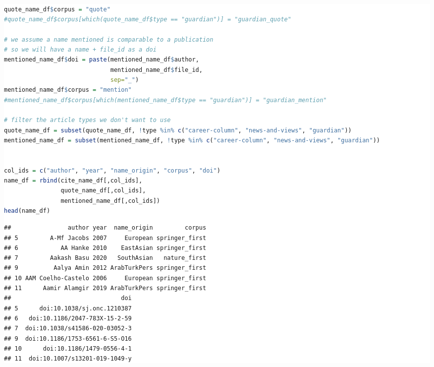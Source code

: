 ``` r
quote_name_df$corpus = "quote"
#quote_name_df$corpus[which(quote_name_df$type == "guardian")] = "guardian_quote"

# we assume a name mentioned is comparable to a publication
# so we will have a name + file_id as a doi
mentioned_name_df$doi = paste(mentioned_name_df$author, 
                              mentioned_name_df$file_id, 
                              sep="_")
mentioned_name_df$corpus = "mention"
#mentioned_name_df$corpus[which(mentioned_name_df$type == "guardian")] = "guardian_mention"

# filter the article types we don't want to use
quote_name_df = subset(quote_name_df, !type %in% c("career-column", "news-and-views", "guardian"))
mentioned_name_df = subset(mentioned_name_df, !type %in% c("career-column", "news-and-views", "guardian"))


col_ids = c("author", "year", "name_origin", "corpus", "doi")
name_df = rbind(cite_name_df[,col_ids], 
                quote_name_df[,col_ids], 
                mentioned_name_df[,col_ids])
head(name_df)
```

    ##                author year  name_origin         corpus
    ## 5         A-Mf Jacobs 2007     European springer_first
    ## 6            AA Hanke 2010    EastAsian springer_first
    ## 7         Aakash Basu 2020   SouthAsian   nature_first
    ## 9          Aalya Amin 2012 ArabTurkPers springer_first
    ## 10 AAM Coelho-Castelo 2006     European springer_first
    ## 11      Aamir Alamgir 2019 ArabTurkPers springer_first
    ##                               doi
    ## 5      doi:10.1038/sj.onc.1210387
    ## 6   doi:10.1186/2047-783X-15-2-59
    ## 7  doi:10.1038/s41586-020-03052-3
    ## 9  doi:10.1186/1753-6561-6-S5-O16
    ## 10      doi:10.1186/1479-0556-4-1
    ## 11  doi:10.1007/s13201-019-1049-y
